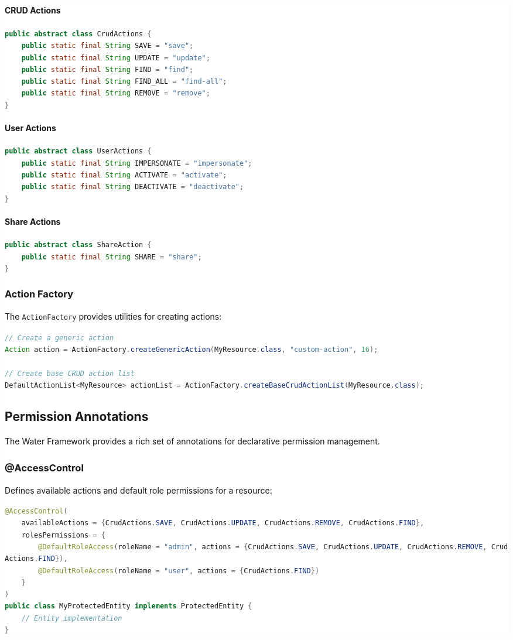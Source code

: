 #### CRUD Actions
```java
public abstract class CrudActions {
    public static final String SAVE = "save";
    public static final String UPDATE = "update";
    public static final String FIND = "find";
    public static final String FIND_ALL = "find-all";
    public static final String REMOVE = "remove";
}
```

#### User Actions
```java
public abstract class UserActions {
    public static final String IMPERSONATE = "impersonate";
    public static final String ACTIVATE = "activate";
    public static final String DEACTIVATE = "deactivate";
}
```

#### Share Actions
```java
public abstract class ShareAction {
    public static final String SHARE = "share";
}
```

### Action Factory

The `ActionFactory` provides utilities for creating actions:

```java
// Create a generic action
Action action = ActionFactory.createGenericAction(MyResource.class, "custom-action", 16);

// Create base CRUD action list
DefaultActionList<MyResource> actionList = ActionFactory.createBaseCrudActionList(MyResource.class);
```

## Permission Annotations

The Water Framework provides a rich set of annotations for declarative permission management.

### @AccessControl

Defines available actions and default role permissions for a resource:

```java
@AccessControl(
    availableActions = {CrudActions.SAVE, CrudActions.UPDATE, CrudActions.REMOVE, CrudActions.FIND},
    rolesPermissions = {
        @DefaultRoleAccess(roleName = "admin", actions = {CrudActions.SAVE, CrudActions.UPDATE, CrudActions.REMOVE, CrudActions.FIND}),
        @DefaultRoleAccess(roleName = "user", actions = {CrudActions.FIND})
    }
)
public class MyProtectedEntity implements ProtectedEntity {
    // Entity implementation
}
```
